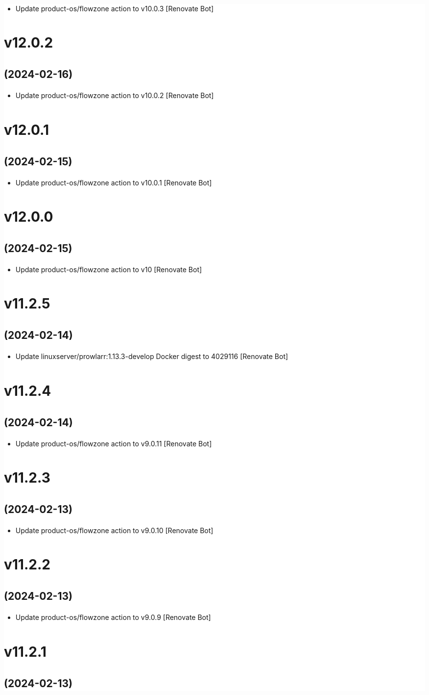 * Update product-os/flowzone action to v10.0.3 [Renovate Bot]

# v12.0.2
## (2024-02-16)

* Update product-os/flowzone action to v10.0.2 [Renovate Bot]

# v12.0.1
## (2024-02-15)

* Update product-os/flowzone action to v10.0.1 [Renovate Bot]

# v12.0.0
## (2024-02-15)

* Update product-os/flowzone action to v10 [Renovate Bot]

# v11.2.5
## (2024-02-14)

* Update linuxserver/prowlarr:1.13.3-develop Docker digest to 4029116 [Renovate Bot]

# v11.2.4
## (2024-02-14)

* Update product-os/flowzone action to v9.0.11 [Renovate Bot]

# v11.2.3
## (2024-02-13)

* Update product-os/flowzone action to v9.0.10 [Renovate Bot]

# v11.2.2
## (2024-02-13)

* Update product-os/flowzone action to v9.0.9 [Renovate Bot]

# v11.2.1
## (2024-02-13)
